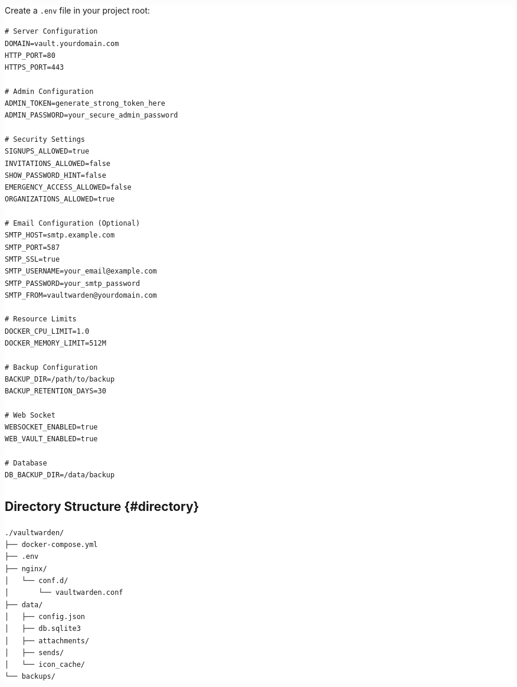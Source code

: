 Create a `.env` file in your project root:

```env
# Server Configuration
DOMAIN=vault.yourdomain.com
HTTP_PORT=80
HTTPS_PORT=443

# Admin Configuration
ADMIN_TOKEN=generate_strong_token_here
ADMIN_PASSWORD=your_secure_admin_password

# Security Settings
SIGNUPS_ALLOWED=true
INVITATIONS_ALLOWED=false
SHOW_PASSWORD_HINT=false
EMERGENCY_ACCESS_ALLOWED=false
ORGANIZATIONS_ALLOWED=true

# Email Configuration (Optional)
SMTP_HOST=smtp.example.com
SMTP_PORT=587
SMTP_SSL=true
SMTP_USERNAME=your_email@example.com
SMTP_PASSWORD=your_smtp_password
SMTP_FROM=vaultwarden@yourdomain.com

# Resource Limits
DOCKER_CPU_LIMIT=1.0
DOCKER_MEMORY_LIMIT=512M

# Backup Configuration
BACKUP_DIR=/path/to/backup
BACKUP_RETENTION_DAYS=30

# Web Socket
WEBSOCKET_ENABLED=true
WEB_VAULT_ENABLED=true

# Database
DB_BACKUP_DIR=/data/backup
```

## Directory Structure {#directory}

```bash
./vaultwarden/
├── docker-compose.yml
├── .env
├── nginx/
│   └── conf.d/
│       └── vaultwarden.conf
├── data/
│   ├── config.json
│   ├── db.sqlite3
│   ├── attachments/
│   ├── sends/
│   └── icon_cache/
└── backups/
```
